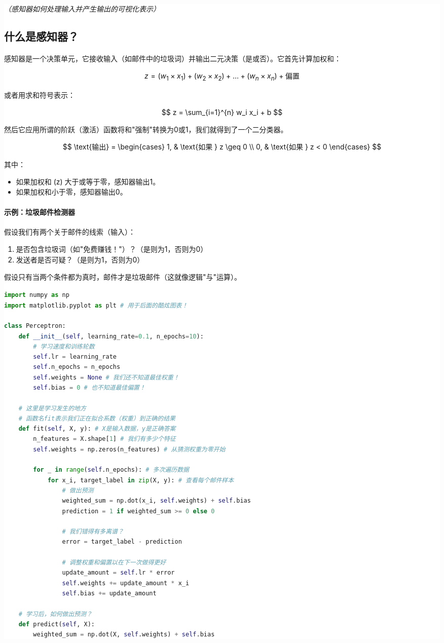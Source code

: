 *（感知器如何处理输入并产生输出的可视化表示）*

## 什么是感知器？

感知器是一个决策单元，它接收输入（如邮件中的垃圾词）并输出二元决策（是或否）。它首先计算加权和：

$$ z = (w_1 \times x_1) + (w_2 \times x_2) + \ldots + (w_n \times x_n) + \text{偏置} $$

或者用求和符号表示：

$$ z = \sum_{i=1}^{n} w_i x_i + b $$

然后它应用所谓的阶跃（激活）函数将和"强制"转换为0或1，我们就得到了一个二分类器。

$$ \text{输出} =
\begin{cases}
1, & \text{如果 } z \geq 0 \\
0, & \text{如果 } z < 0
\end{cases}
$$

其中：
- 如果加权和 \(z\) 大于或等于零，感知器输出1。
- 如果加权和小于零，感知器输出0。

#### 示例：垃圾邮件检测器

假设我们有两个关于邮件的线索（输入）：
1. 是否包含垃圾词（如"免费赚钱！"）？（是则为1，否则为0）
2. 发送者是否可疑？（是则为1，否则为0）

假设只有当两个条件都为真时，邮件才是垃圾邮件（这就像逻辑"与"运算）。

```python
import numpy as np
import matplotlib.pyplot as plt # 用于后面的酷炫图表！

class Perceptron:
    def __init__(self, learning_rate=0.1, n_epochs=10): 
        # 学习速度和训练轮数
        self.lr = learning_rate
        self.n_epochs = n_epochs
        self.weights = None # 我们还不知道最佳权重！
        self.bias = 0 # 也不知道最佳偏置！

    # 这里是学习发生的地方
    # 函数名fit表示我们正在拟合系数（权重）到正确的结果
    def fit(self, X, y): # X是输入数据，y是正确答案
        n_features = X.shape[1] # 我们有多少个特征
        self.weights = np.zeros(n_features) # 从猜测权重为零开始

        for _ in range(self.n_epochs): # 多次遍历数据
            for x_i, target_label in zip(X, y): # 查看每个邮件样本
                # 做出预测
                weighted_sum = np.dot(x_i, self.weights) + self.bias
                prediction = 1 if weighted_sum >= 0 else 0

                # 我们错得有多离谱？
                error = target_label - prediction

                # 调整权重和偏置以在下一次做得更好
                update_amount = self.lr * error
                self.weights += update_amount * x_i
                self.bias += update_amount

    # 学习后，如何做出预测？
    def predict(self, X):
        weighted_sum = np.dot(X, self.weights) + self.bias
```